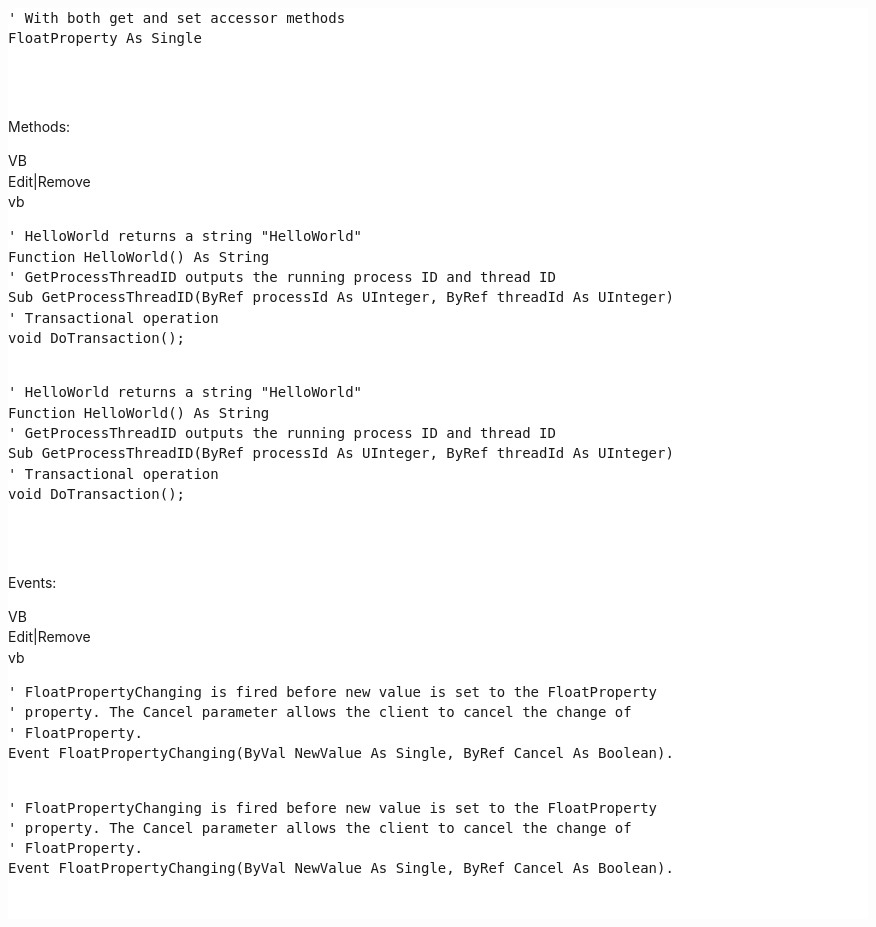 </pre>
<pre id="codePreview" class="vb">
' With both get and set accessor methods
FloatProperty As Single

</pre>
</div>
</div>
<div class="endscriptcode">&nbsp;</div>
<p class="MsoNormal">Methods: </p>
<div class="scriptcode">
<div class="pluginEditHolder" pluginCommand="mceScriptCode">
<div class="title"><span>VB</span></div>
<div class="pluginLinkHolder"><span class="pluginEditHolderLink">Edit</span>|<span class="pluginRemoveHolderLink">Remove</span>
</div>
<span class="hidden">vb</span>
<pre class="hidden">
' HelloWorld returns a string &quot;HelloWorld&quot;
Function HelloWorld() As String
' GetProcessThreadID outputs the running process ID and thread ID
Sub GetProcessThreadID(ByRef processId As UInteger, ByRef threadId As UInteger)
' Transactional operation
void DoTransaction();

</pre>
<pre id="codePreview" class="vb">
' HelloWorld returns a string &quot;HelloWorld&quot;
Function HelloWorld() As String
' GetProcessThreadID outputs the running process ID and thread ID
Sub GetProcessThreadID(ByRef processId As UInteger, ByRef threadId As UInteger)
' Transactional operation
void DoTransaction();

</pre>
</div>
</div>
<div class="endscriptcode">&nbsp;</div>
<p class="MsoNormal">Events: </p>
<div class="scriptcode">
<div class="pluginEditHolder" pluginCommand="mceScriptCode">
<div class="title"><span>VB</span></div>
<div class="pluginLinkHolder"><span class="pluginEditHolderLink">Edit</span>|<span class="pluginRemoveHolderLink">Remove</span>
</div>
<span class="hidden">vb</span>
<pre class="hidden">
' FloatPropertyChanging is fired before new value is set to the FloatProperty
' property. The Cancel parameter allows the client to cancel the change of
' FloatProperty.
Event FloatPropertyChanging(ByVal NewValue As Single, ByRef Cancel As Boolean).  

</pre>
<pre id="codePreview" class="vb">
' FloatPropertyChanging is fired before new value is set to the FloatProperty
' property. The Cancel parameter allows the client to cancel the change of
' FloatProperty.
Event FloatPropertyChanging(ByVal NewValue As Single, ByRef Cancel As Boolean).  
